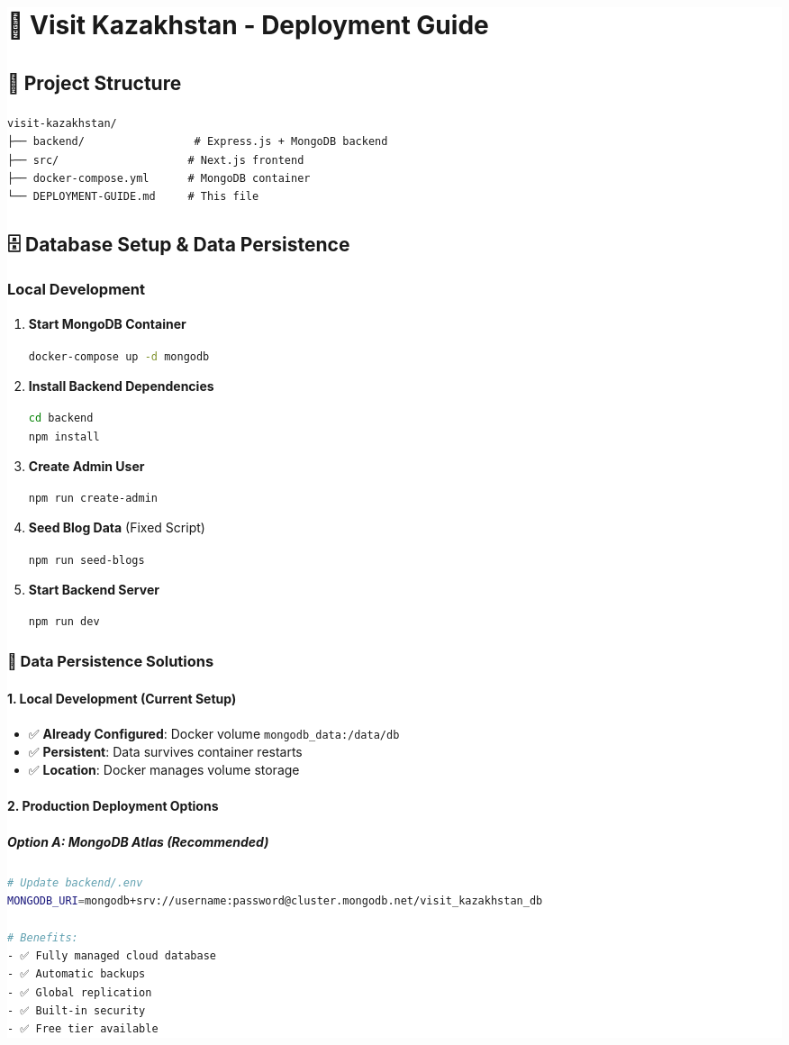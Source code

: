 # 🚀 Visit Kazakhstan - Deployment Guide

## 📁 Project Structure
```
visit-kazakhstan/
├── backend/                 # Express.js + MongoDB backend
├── src/                    # Next.js frontend
├── docker-compose.yml      # MongoDB container
└── DEPLOYMENT-GUIDE.md     # This file
```

## 🗄️ Database Setup & Data Persistence

### Local Development

1. **Start MongoDB Container**
   ```bash
   docker-compose up -d mongodb
   ```

2. **Install Backend Dependencies**
   ```bash
   cd backend
   npm install
   ```

3. **Create Admin User**
   ```bash
   npm run create-admin
   ```

4. **Seed Blog Data** (Fixed Script)
   ```bash
   npm run seed-blogs
   ```

5. **Start Backend Server**
   ```bash
   npm run dev
   ```

### 🔄 Data Persistence Solutions

#### 1. **Local Development (Current Setup)**
- ✅ **Already Configured**: Docker volume `mongodb_data:/data/db`
- ✅ **Persistent**: Data survives container restarts
- ✅ **Location**: Docker manages volume storage

#### 2. **Production Deployment Options**

##### Option A: **MongoDB Atlas (Recommended)**
```bash
# Update backend/.env
MONGODB_URI=mongodb+srv://username:password@cluster.mongodb.net/visit_kazakhstan_db

# Benefits:
- ✅ Fully managed cloud database
- ✅ Automatic backups
- ✅ Global replication
- ✅ Built-in security
- ✅ Free tier available
```
